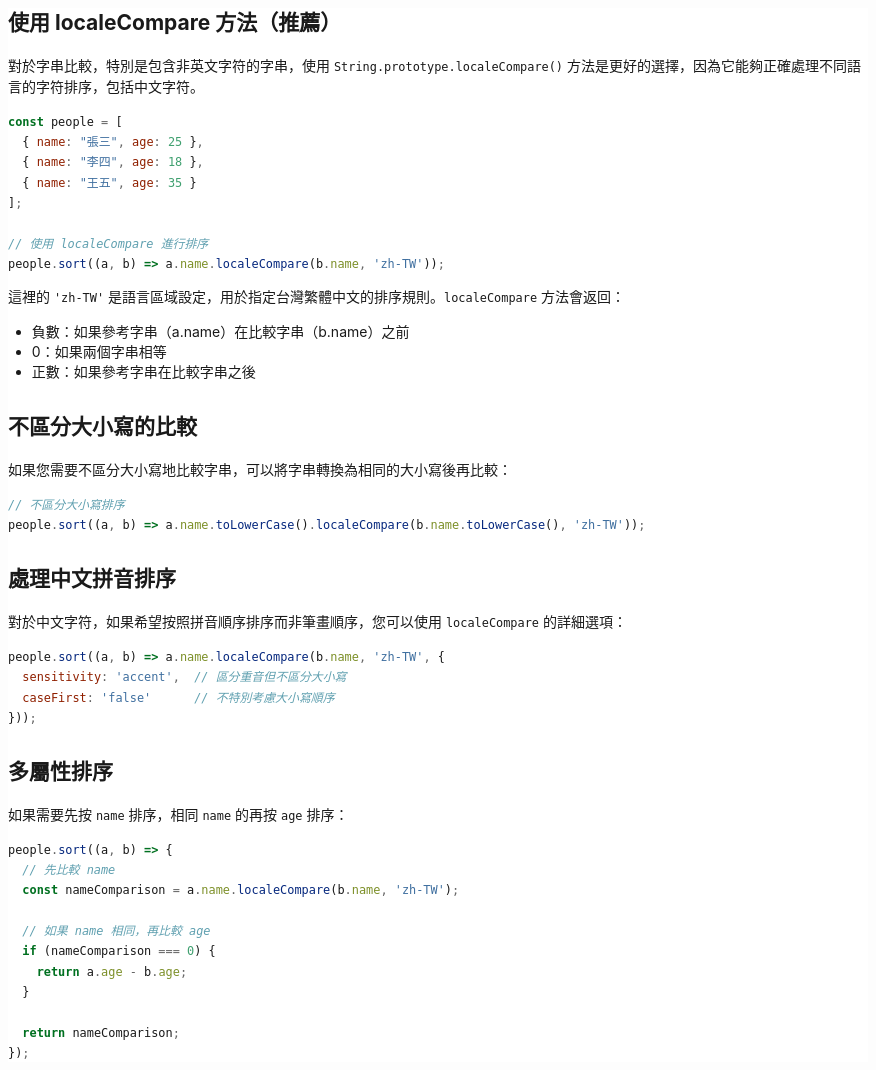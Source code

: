 ## 使用 localeCompare 方法（推薦）

對於字串比較，特別是包含非英文字符的字串，使用 `String.prototype.localeCompare()` 方法是更好的選擇，因為它能夠正確處理不同語言的字符排序，包括中文字符。

```javascript
const people = [
  { name: "張三", age: 25 },
  { name: "李四", age: 18 },
  { name: "王五", age: 35 }
];

// 使用 localeCompare 進行排序
people.sort((a, b) => a.name.localeCompare(b.name, 'zh-TW'));
```

這裡的 `'zh-TW'` 是語言區域設定，用於指定台灣繁體中文的排序規則。`localeCompare` 方法會返回：

- 負數：如果參考字串（a.name）在比較字串（b.name）之前
- 0：如果兩個字串相等
- 正數：如果參考字串在比較字串之後

## 不區分大小寫的比較

如果您需要不區分大小寫地比較字串，可以將字串轉換為相同的大小寫後再比較：

```javascript
// 不區分大小寫排序
people.sort((a, b) => a.name.toLowerCase().localeCompare(b.name.toLowerCase(), 'zh-TW'));
```

## 處理中文拼音排序

對於中文字符，如果希望按照拼音順序排序而非筆畫順序，您可以使用 `localeCompare` 的詳細選項：

```javascript
people.sort((a, b) => a.name.localeCompare(b.name, 'zh-TW', { 
  sensitivity: 'accent',  // 區分重音但不區分大小寫
  caseFirst: 'false'      // 不特別考慮大小寫順序
}));
```

## 多屬性排序

如果需要先按 `name` 排序，相同 `name` 的再按 `age` 排序：

```javascript
people.sort((a, b) => {
  // 先比較 name
  const nameComparison = a.name.localeCompare(b.name, 'zh-TW');
  
  // 如果 name 相同，再比較 age
  if (nameComparison === 0) {
    return a.age - b.age;
  }
  
  return nameComparison;
});
```
